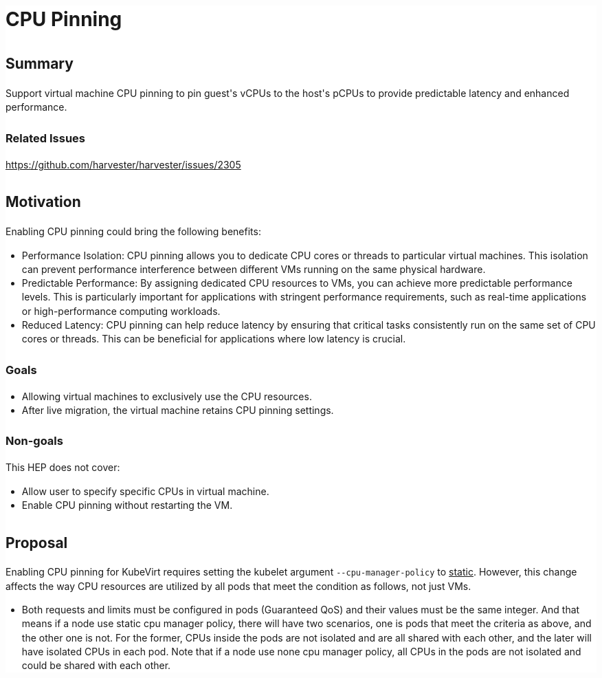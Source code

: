 # CPU Pinning

## Summary
Support virtual machine CPU pinning to pin guest's vCPUs to the host's pCPUs to provide predictable latency and
enhanced performance.

### Related Issues
https://github.com/harvester/harvester/issues/2305

## Motivation
Enabling CPU pinning could bring the following benefits:
- Performance Isolation: CPU pinning allows you to dedicate CPU cores or threads to particular virtual machines.
This isolation can prevent performance interference between different VMs running on the same physical hardware.
- Predictable Performance: By assigning dedicated CPU resources to VMs, you can achieve more predictable performance levels.
This is particularly important for applications with stringent performance requirements, such as real-time applications
or high-performance computing workloads.
- Reduced Latency: CPU pinning can help reduce latency by ensuring that critical tasks consistently run on the same set
of CPU cores or threads. This can be beneficial for applications where low latency is crucial.

### Goals
- Allowing virtual machines to exclusively use the CPU resources.
- After live migration, the virtual machine retains CPU pinning settings.

### Non-goals
This HEP does not cover:
- Allow user to specify specific CPUs in virtual machine.
- Enable CPU pinning without restarting the VM.

## Proposal
Enabling CPU pinning for KubeVirt requires setting the kubelet argument `--cpu-manager-policy` to [static](https://kubernetes.io/docs/tasks/administer-cluster/cpu-management-policies/#static-policy).
However, this change affects the way CPU resources are utilized by all pods that meet the condition as follows, not just VMs. 
- Both requests and limits must be configured in pods (Guaranteed QoS) and their values must be the same integer.
And that means if a node use static cpu manager policy, there will have two scenarios, one is pods that meet the criteria as above, and the other one is not.
For the former, CPUs inside the pods are not isolated and are all shared with each other, and the later will have isolated CPUs in each pod.
Note that if a node use none cpu manager policy, all CPUs in the pods are not isolated and could be shared with each other.
